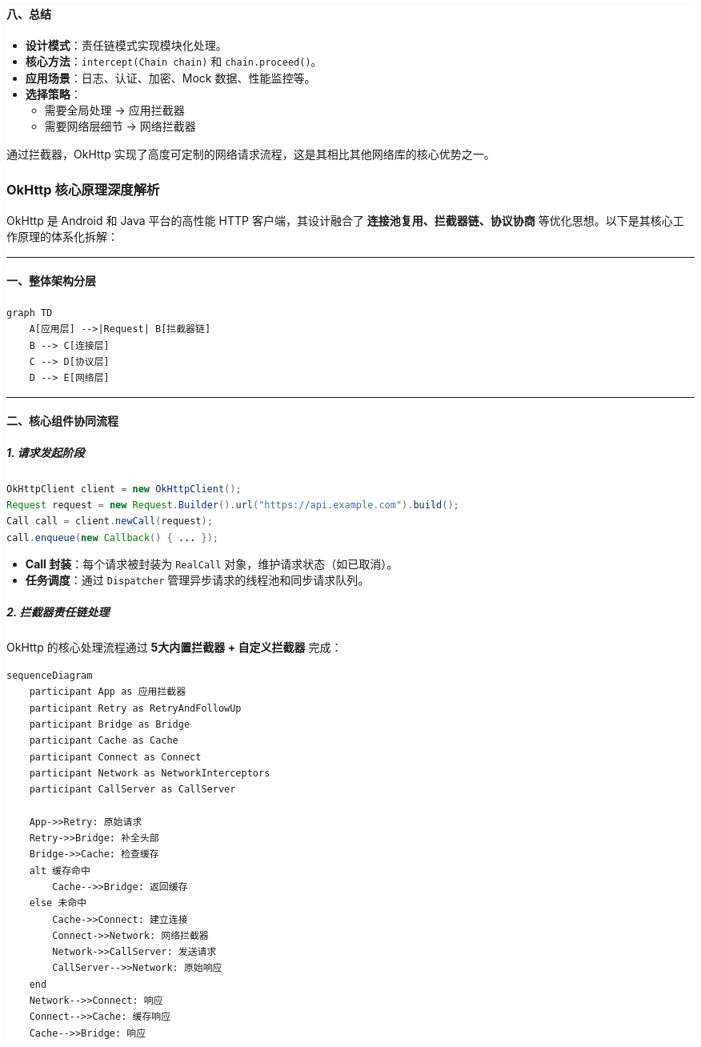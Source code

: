 
#### **八、总结**
- **设计模式**：责任链模式实现模块化处理。
- **核心方法**：`intercept(Chain chain)` 和 `chain.proceed()`。
- **应用场景**：日志、认证、加密、Mock 数据、性能监控等。
- **选择策略**：  
  - 需要全局处理 → 应用拦截器  
  - 需要网络层细节 → 网络拦截器  

通过拦截器，OkHttp 实现了高度可定制的网络请求流程，这是其相比其他网络库的核心优势之一。



### **OkHttp 核心原理深度解析**

OkHttp 是 Android 和 Java 平台的高性能 HTTP 客户端，其设计融合了 **连接池复用、拦截器链、协议协商** 等优化思想。以下是其核心工作原理的体系化拆解：

---

#### **一、整体架构分层**
```mermaid
graph TD
    A[应用层] -->|Request| B[拦截器链]
    B --> C[连接层]
    C --> D[协议层]
    D --> E[网络层]
```

---

#### **二、核心组件协同流程**
##### **1. 请求发起阶段**
```java
OkHttpClient client = new OkHttpClient();
Request request = new Request.Builder().url("https://api.example.com").build();
Call call = client.newCall(request);
call.enqueue(new Callback() { ... });
```
- **Call 封装**：每个请求被封装为 `RealCall` 对象，维护请求状态（如已取消）。
- **任务调度**：通过 `Dispatcher` 管理异步请求的线程池和同步请求队列。

##### **2. 拦截器责任链处理**
OkHttp 的核心处理流程通过 **5大内置拦截器 + 自定义拦截器** 完成：
```mermaid
sequenceDiagram
    participant App as 应用拦截器
    participant Retry as RetryAndFollowUp
    participant Bridge as Bridge
    participant Cache as Cache
    participant Connect as Connect
    participant Network as NetworkInterceptors
    participant CallServer as CallServer

    App->>Retry: 原始请求
    Retry->>Bridge: 补全头部
    Bridge->>Cache: 检查缓存
    alt 缓存命中
        Cache-->>Bridge: 返回缓存
    else 未命中
        Cache->>Connect: 建立连接
        Connect->>Network: 网络拦截器
        Network->>CallServer: 发送请求
        CallServer-->>Network: 原始响应
    end
    Network-->>Connect: 响应
    Connect-->>Cache: 缓存响应
    Cache-->>Bridge: 响应
```